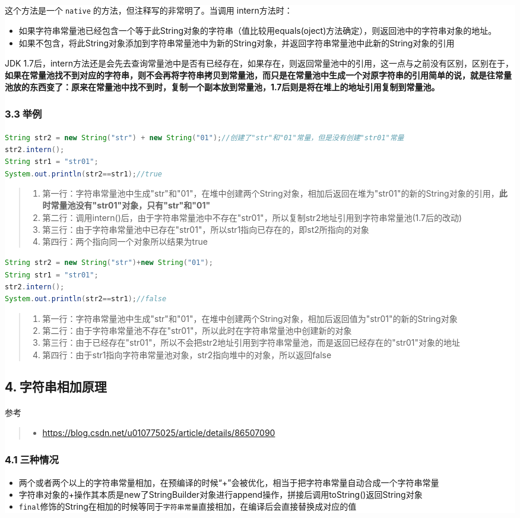 





这个方法是一个 `native` 的方法，但注释写的非常明了。当调用 intern方法时：

- 如果字符串常量池已经包含一个等于此String对象的字符串（值比较用equals(oject)方法确定），则返回池中的字符串对象的地址。
- 如果不包含，将此String对象添加到字符串常量池中为新的String对象，并返回字符串常量池中此新的String对象的引用



JDK 1.7后，intern方法还是会先去查询常量池中是否有已经存在，如果存在，则返回常量池中的引用，这一点与之前没有区别，区别在于，**如果在常量池找不到对应的字符串，则不会再将字符串拷贝到常量池，而只是在常量池中生成一个对原字符串的引用简单的说，就是往常量池放的东西变了：原来在常量池中找不到时，复制一个副本放到常量池，1.7后则是将在堆上的地址引用复制到常量池。**



### 3.3 举例

```java
String str2 = new String("str") + new String("01");//创建了"str"和"01"常量，但是没有创建"str01"常量
str2.intern();
String str1 = "str01";
System.out.println(str2==str1);//true
```

> 1. 第一行：字符串常量池中生成"str"和"01"，在堆中创建两个String对象，相加后返回在堆为"str01"的新的String对象的引用，**此时常量池没有"str01"对象，只有"str"和"01"**
> 2. 第二行：调用intern()后，由于字符串常量池中不存在"str01"，所以复制str2地址引用到字符串常量池(1.7后的改动)
> 3. 第三行：由于字符串常量池中已存在"str01"，所以str1指向已存在的，即st2所指向的对象
> 4. 第四行：两个指向同一个对象所以结果为true



```java
String str2 = new String("str")+new String("01");
String str1 = "str01";
str2.intern();
System.out.println(str2==str1);//false
```

> 1. 第一行：字符串常量池中生成"str"和"01"，在堆中创建两个String对象，相加后返回值为"str01"的新的String对象
> 2. 第二行：由于字符串常量池不存在"str01"，所以此时在字符串常量池中创建新的对象
> 3. 第三行：由于已经存在"str01"，所以不会把str2地址引用到字符串常量池，而是返回已经存在的"str01"对象的地址
> 4. 第四行：由于str1指向字符串常量池对象，str2指向堆中的对象，所以返回false





## 4. 字符串相加原理

参考

> - https://blog.csdn.net/u010775025/article/details/86507090



### 4.1 三种情况



- 两个或者两个以上的字符串常量相加，在预编译的时候“+”会被优化，相当于把字符串常量自动合成一个字符串常量
- 字符串对象的+操作其本质是new了StringBuilder对象进行append操作，拼接后调用toString()返回String对象
- `final`修饰的String在相加的时候等同于`字符串常量`直接相加，在编译后会直接替换成对应的值
